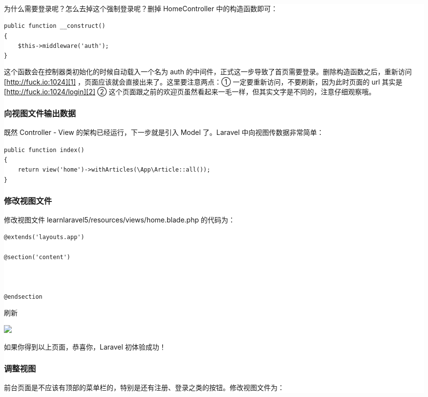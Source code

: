 为什么需要登录呢？怎么去掉这个强制登录呢？删掉 HomeController 中的构造函数即可：

    public function __construct()
    {
        $this->middleware('auth');
    }

这个函数会在控制器类初始化的时候自动载入一个名为 auth 的中间件，正式这一步导致了首页需要登录。删除构造函数之后，重新访问 [http://fuck.io:1024][1] ，页面应该就会直接出来了。这里要注意两点：① 一定要重新访问，不要刷新，因为此时页面的 url 其实是 [http://fuck.io:1024/login][2] ② 这个页面跟之前的欢迎页虽然看起来一毛一样，但其实文字是不同的，注意仔细观察哦。

### 向视图文件输出数据

既然 Controller - View 的架构已经运行，下一步就是引入 Model 了。Laravel 中向视图传数据非常简单：

    public function index()
    {
        return view('home')->withArticles(\App\Article::all());
    }

### 修改视图文件

修改视图文件 learnlaravel5/resources/views/home.blade.php 的代码为：

    @extends('layouts.app')
    
    @section('content')
        
        
        
    @endsection

刷新

[![](https://camo.githubusercontent.com/c9fdfa827c54493fabd5f96eadb261aeba106d60/68747470733a2f2f646e2d6c7677656e68616e2d636f6d2e71626f782e6d652f323031362d30362d30332d31343633373639353039313235342e6a7067)](https://camo.githubusercontent.com/c9fdfa827c54493fabd5f96eadb261aeba106d60/68747470733a2f2f646e2d6c7677656e68616e2d636f6d2e71626f782e6d652f323031362d30362d30332d31343633373639353039313235342e6a7067)

如果你得到以上页面，恭喜你，Laravel 初体验成功！

### 调整视图

前台页面是不应该有顶部的菜单栏的，特别是还有注册、登录之类的按钮。修改视图文件为：

    
    
    
        
        
        
    
        
    
        
        
        
    
    
        
        
        
    
    
    

[0]: https://github.com/extends
[1]: http://fuck.io:1024
[2]: http://fuck.io:1024/login
[3]: http://laravel-china.org/docs/5.1/routing#route-groups
[4]: http://fuck.io:1024/admin
[5]: https://lvwenhan.com/php/401.html